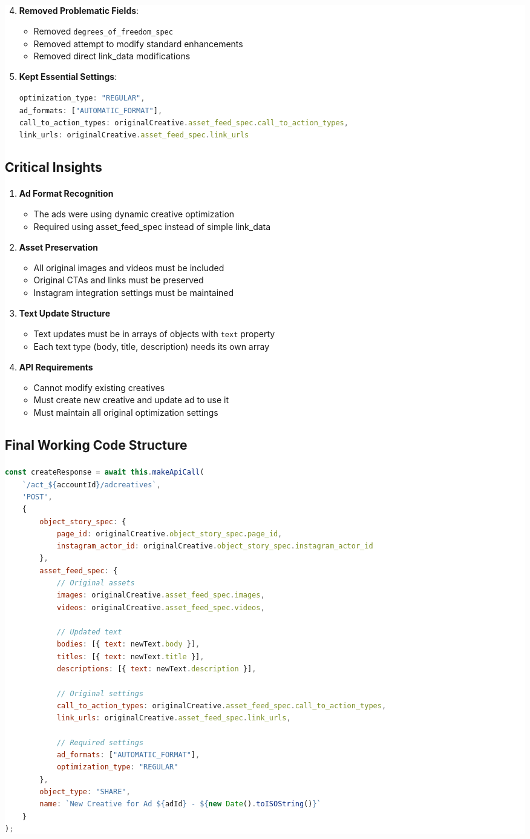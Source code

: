 4. **Removed Problematic Fields**: 
   - Removed `degrees_of_freedom_spec`
   - Removed attempt to modify standard enhancements
   - Removed direct link_data modifications

5. **Kept Essential Settings**:
   ```javascript
   optimization_type: "REGULAR",
   ad_formats: ["AUTOMATIC_FORMAT"],
   call_to_action_types: originalCreative.asset_feed_spec.call_to_action_types,
   link_urls: originalCreative.asset_feed_spec.link_urls
   ```

## Critical Insights

1. **Ad Format Recognition**
   - The ads were using dynamic creative optimization
   - Required using asset_feed_spec instead of simple link_data

2. **Asset Preservation**
   - All original images and videos must be included
   - Original CTAs and links must be preserved
   - Instagram integration settings must be maintained

3. **Text Update Structure**
   - Text updates must be in arrays of objects with `text` property
   - Each text type (body, title, description) needs its own array

4. **API Requirements**
   - Cannot modify existing creatives
   - Must create new creative and update ad to use it
   - Must maintain all original optimization settings

## Final Working Code Structure
```javascript
const createResponse = await this.makeApiCall(
    `/act_${accountId}/adcreatives`,
    'POST',
    {
        object_story_spec: {
            page_id: originalCreative.object_story_spec.page_id,
            instagram_actor_id: originalCreative.object_story_spec.instagram_actor_id
        },
        asset_feed_spec: {
            // Original assets
            images: originalCreative.asset_feed_spec.images,
            videos: originalCreative.asset_feed_spec.videos,
            
            // Updated text
            bodies: [{ text: newText.body }],
            titles: [{ text: newText.title }],
            descriptions: [{ text: newText.description }],
            
            // Original settings
            call_to_action_types: originalCreative.asset_feed_spec.call_to_action_types,
            link_urls: originalCreative.asset_feed_spec.link_urls,
            
            // Required settings
            ad_formats: ["AUTOMATIC_FORMAT"],
            optimization_type: "REGULAR"
        },
        object_type: "SHARE",
        name: `New Creative for Ad ${adId} - ${new Date().toISOString()}`
    }
);
```